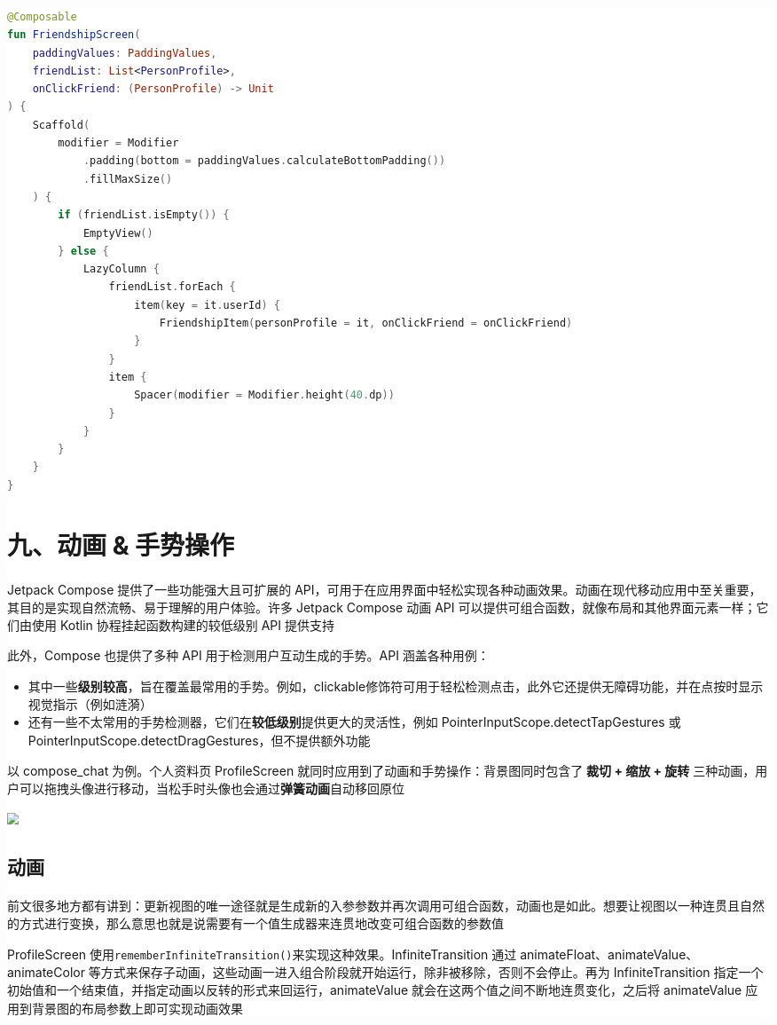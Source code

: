 ```kotlin
@Composable
fun FriendshipScreen(
    paddingValues: PaddingValues,
    friendList: List<PersonProfile>,
    onClickFriend: (PersonProfile) -> Unit
) {
    Scaffold(
        modifier = Modifier
            .padding(bottom = paddingValues.calculateBottomPadding())
            .fillMaxSize()
    ) {
        if (friendList.isEmpty()) {
            EmptyView()
        } else {
            LazyColumn {
                friendList.forEach {
                    item(key = it.userId) {
                        FriendshipItem(personProfile = it, onClickFriend = onClickFriend)
                    }
                }
                item {
                    Spacer(modifier = Modifier.height(40.dp))
                }
            }
        }
    }
}
```

# 九、动画  &  手势操作 

Jetpack Compose 提供了一些功能强大且可扩展的 API，可用于在应用界面中轻松实现各种动画效果。动画在现代移动应用中至关重要，其目的是实现自然流畅、易于理解的用户体验。许多 Jetpack Compose 动画 API 可以提供可组合函数，就像布局和其他界面元素一样；它们由使用 Kotlin 协程挂起函数构建的较低级别 API 提供支持

此外，Compose 也提供了多种 API 用于检测用户互动生成的手势。API 涵盖各种用例：

- 其中一些**级别较高**，旨在覆盖最常用的手势。例如，clickable修饰符可用于轻松检测点击，此外它还提供无障碍功能，并在点按时显示视觉指示（例如涟漪）
- 还有一些不太常用的手势检测器，它们在**较低级别**提供更大的灵活性，例如 PointerInputScope.detectTapGestures 或 PointerInputScope.detectDragGestures，但不提供额外功能

以 compose_chat 为例。个人资料页 ProfileScreen 就同时应用到了动画和手势操作：背景图同时包含了 **裁切 + 缩放 + 旋转** 三种动画，用户可以拖拽头像进行移动，当松手时头像也会通过**弹簧动画**自动移回原位

<img src="https://p1-juejin.byteimg.com/tos-cn-i-k3u1fbpfcp/a37c2618a7df40e496d95c56ce45441e~tplv-k3u1fbpfcp-watermark.image" style="zoom:80%;" />

## 动画

前文很多地方都有讲到：更新视图的唯一途径就是生成新的入参参数并再次调用可组合函数，动画也是如此。想要让视图以一种连贯且自然的方式进行变换，那么意思也就是说需要有一个值生成器来连贯地改变可组合函数的参数值

ProfileScreen 使用`rememberInfiniteTransition()`来实现这种效果。InfiniteTransition 通过 animateFloat、animateValue、animateColor 等方式来保存子动画，这些动画一进入组合阶段就开始运行，除非被移除，否则不会停止。再为 InfiniteTransition 指定一个初始值和一个结束值，并指定动画以反转的形式来回运行，animateValue 就会在这两个值之间不断地连贯变化，之后将 animateValue 应用到背景图的布局参数上即可实现动画效果
